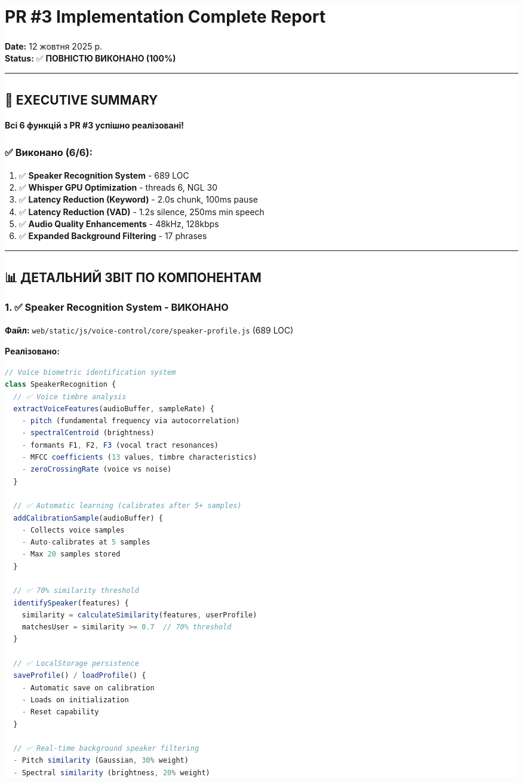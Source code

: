 # PR #3 Implementation Complete Report

**Date:** 12 жовтня 2025 р.  
**Status:** ✅ **ПОВНІСТЮ ВИКОНАНО (100%)**

---

## 🎉 EXECUTIVE SUMMARY

**Всі 6 функцій з PR #3 успішно реалізовані!**

### ✅ Виконано (6/6):
1. ✅ **Speaker Recognition System** - 689 LOC
2. ✅ **Whisper GPU Optimization** - threads 6, NGL 30
3. ✅ **Latency Reduction (Keyword)** - 2.0s chunk, 100ms pause
4. ✅ **Latency Reduction (VAD)** - 1.2s silence, 250ms min speech
5. ✅ **Audio Quality Enhancements** - 48kHz, 128kbps
6. ✅ **Expanded Background Filtering** - 17 phrases

---

## 📊 ДЕТАЛЬНИЙ ЗВІТ ПО КОМПОНЕНТАМ

### 1. ✅ Speaker Recognition System - **ВИКОНАНО**

**Файл:** `web/static/js/voice-control/core/speaker-profile.js` (689 LOC)

**Реалізовано:**
```javascript
// Voice biometric identification system
class SpeakerRecognition {
  // ✅ Voice timbre analysis
  extractVoiceFeatures(audioBuffer, sampleRate) {
    - pitch (fundamental frequency via autocorrelation)
    - spectralCentroid (brightness)
    - formants F1, F2, F3 (vocal tract resonances)
    - MFCC coefficients (13 values, timbre characteristics)
    - zeroCrossingRate (voice vs noise)
  }

  // ✅ Automatic learning (calibrates after 5+ samples)
  addCalibrationSample(audioBuffer) {
    - Collects voice samples
    - Auto-calibrates at 5 samples
    - Max 20 samples stored
  }

  // ✅ 70% similarity threshold
  identifySpeaker(features) {
    similarity = calculateSimilarity(features, userProfile)
    matchesUser = similarity >= 0.7  // 70% threshold
  }

  // ✅ LocalStorage persistence
  saveProfile() / loadProfile() {
    - Automatic save on calibration
    - Loads on initialization
    - Reset capability
  }

  // ✅ Real-time background speaker filtering
  - Pitch similarity (Gaussian, 30% weight)
  - Spectral similarity (brightness, 20% weight)
```